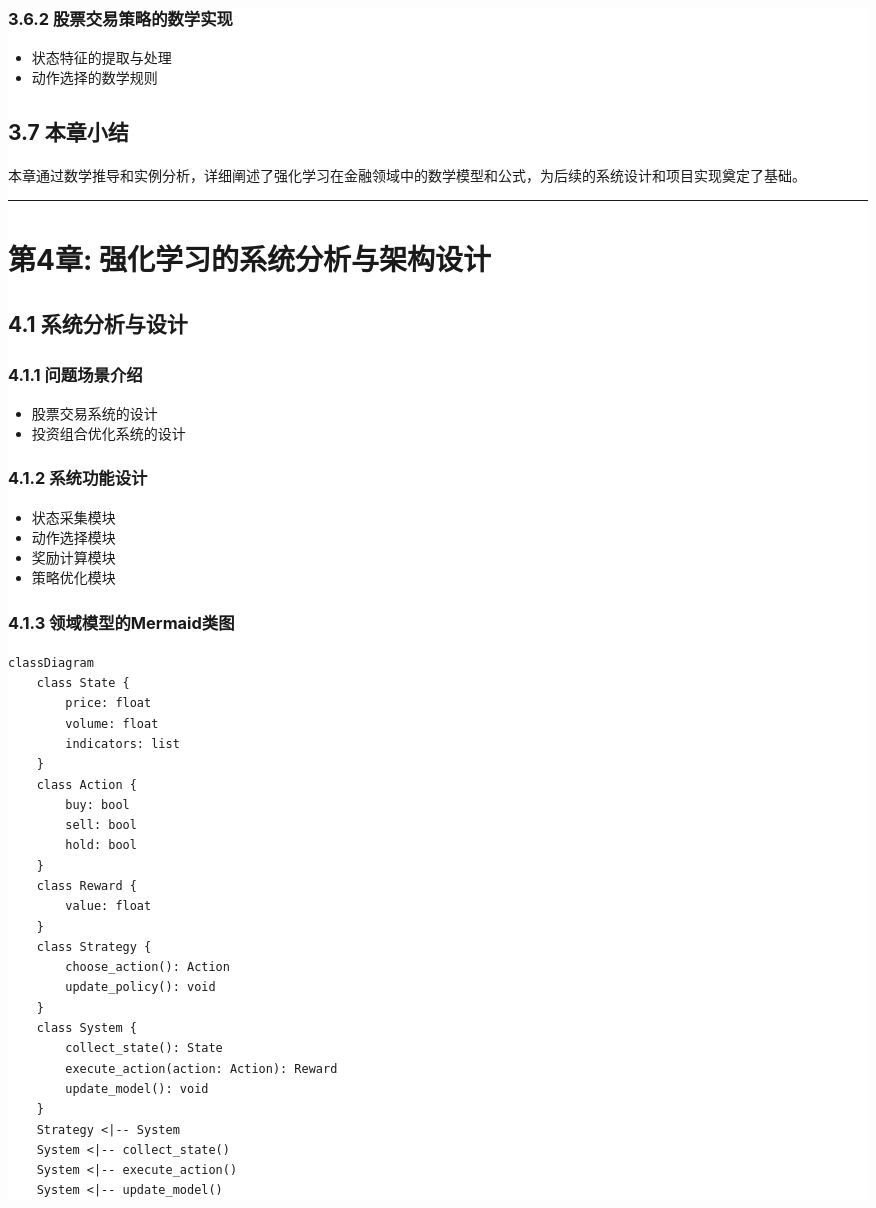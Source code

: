### 3.6.2 股票交易策略的数学实现
- 状态特征的提取与处理
- 动作选择的数学规则

## 3.7 本章小结
本章通过数学推导和实例分析，详细阐述了强化学习在金融领域中的数学模型和公式，为后续的系统设计和项目实现奠定了基础。

---

# 第4章: 强化学习的系统分析与架构设计

## 4.1 系统分析与设计
### 4.1.1 问题场景介绍
- 股票交易系统的设计
- 投资组合优化系统的设计

### 4.1.2 系统功能设计
- 状态采集模块
- 动作选择模块
- 奖励计算模块
- 策略优化模块

### 4.1.3 领域模型的Mermaid类图
```mermaid
classDiagram
    class State {
        price: float
        volume: float
        indicators: list
    }
    class Action {
        buy: bool
        sell: bool
        hold: bool
    }
    class Reward {
        value: float
    }
    class Strategy {
        choose_action(): Action
        update_policy(): void
    }
    class System {
        collect_state(): State
        execute_action(action: Action): Reward
        update_model(): void
    }
    Strategy <|-- System
    System <|-- collect_state()
    System <|-- execute_action()
    System <|-- update_model()
```
